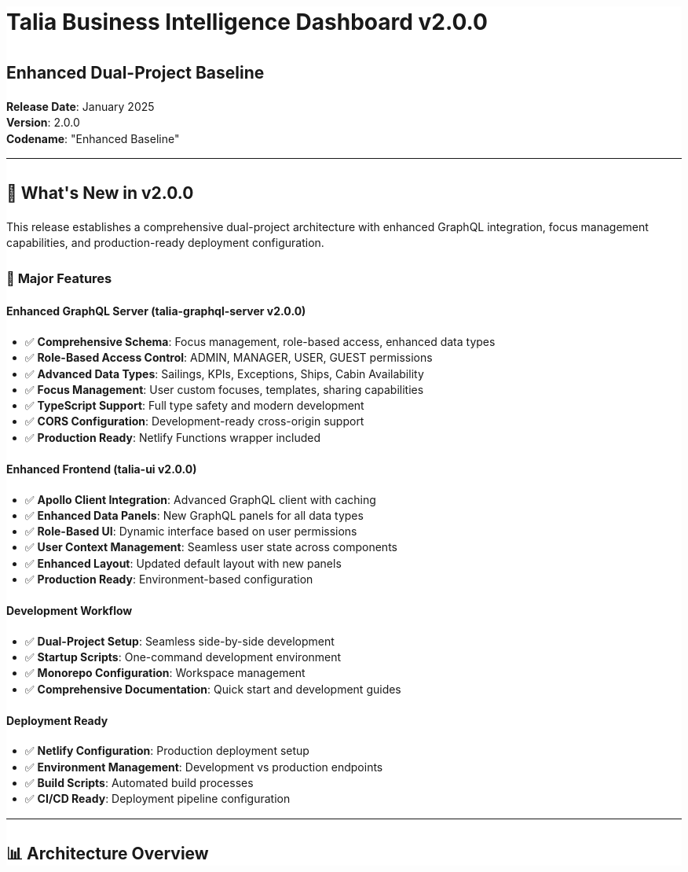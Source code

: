 # Talia Business Intelligence Dashboard v2.0.0
## Enhanced Dual-Project Baseline

**Release Date**: January 2025  
**Version**: 2.0.0  
**Codename**: "Enhanced Baseline"  

---

## 🎯 **What's New in v2.0.0**

This release establishes a comprehensive dual-project architecture with enhanced GraphQL integration, focus management capabilities, and production-ready deployment configuration.

### 🚀 **Major Features**

#### **Enhanced GraphQL Server (talia-graphql-server v2.0.0)**
- ✅ **Comprehensive Schema**: Focus management, role-based access, enhanced data types
- ✅ **Role-Based Access Control**: ADMIN, MANAGER, USER, GUEST permissions
- ✅ **Advanced Data Types**: Sailings, KPIs, Exceptions, Ships, Cabin Availability
- ✅ **Focus Management**: User custom focuses, templates, sharing capabilities
- ✅ **TypeScript Support**: Full type safety and modern development
- ✅ **CORS Configuration**: Development-ready cross-origin support
- ✅ **Production Ready**: Netlify Functions wrapper included

#### **Enhanced Frontend (talia-ui v2.0.0)**
- ✅ **Apollo Client Integration**: Advanced GraphQL client with caching
- ✅ **Enhanced Data Panels**: New GraphQL panels for all data types
- ✅ **Role-Based UI**: Dynamic interface based on user permissions
- ✅ **User Context Management**: Seamless user state across components
- ✅ **Enhanced Layout**: Updated default layout with new panels
- ✅ **Production Ready**: Environment-based configuration

#### **Development Workflow**
- ✅ **Dual-Project Setup**: Seamless side-by-side development
- ✅ **Startup Scripts**: One-command development environment
- ✅ **Monorepo Configuration**: Workspace management
- ✅ **Comprehensive Documentation**: Quick start and development guides

#### **Deployment Ready**
- ✅ **Netlify Configuration**: Production deployment setup
- ✅ **Environment Management**: Development vs production endpoints
- ✅ **Build Scripts**: Automated build processes
- ✅ **CI/CD Ready**: Deployment pipeline configuration

---

## 📊 **Architecture Overview**
